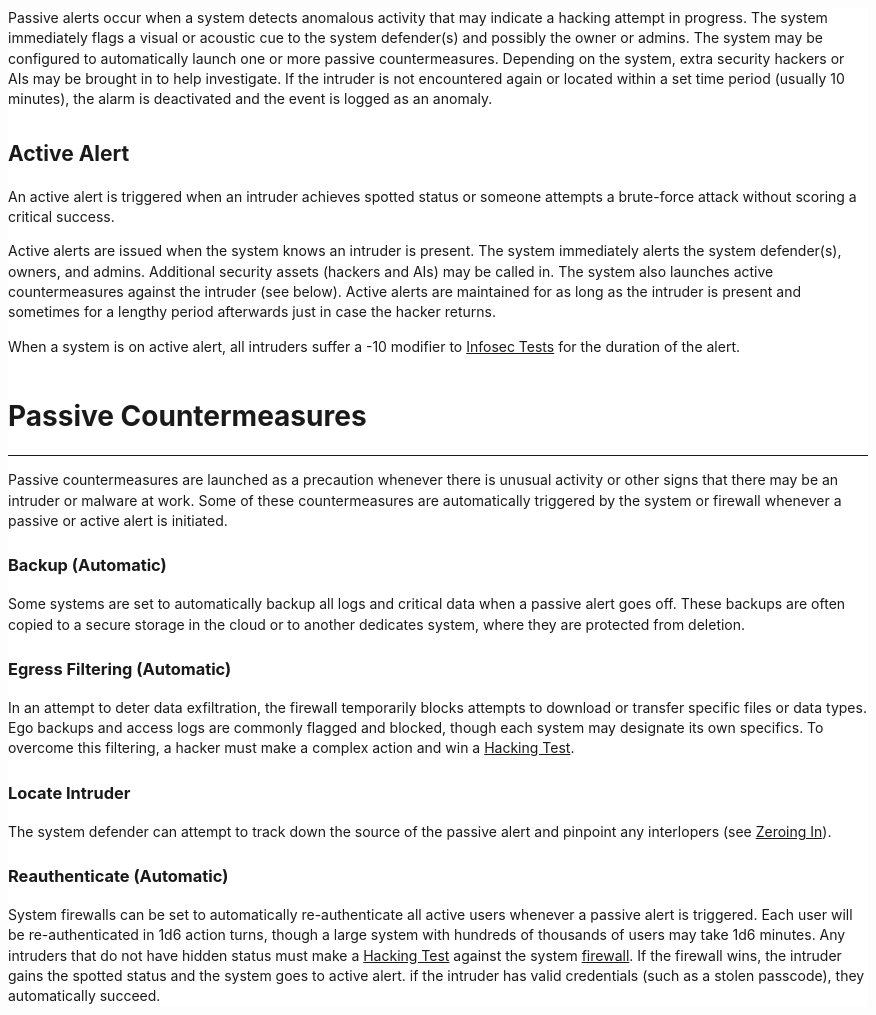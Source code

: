 Passive alerts occur when a system detects anomalous activity that may indicate a hacking attempt in progress.  The system immediately flags a visual or acoustic cue to the system defender(s) and possibly the owner or admins.  The system may be configured to automatically launch one or more passive countermeasures.  Depending on the system, extra security hackers or AIs may be brought in to help investigate.  If the intruder is not encountered again or located within a set time period (usually 10 minutes), the alarm is deactivated and the event is logged as an anomaly.


## Active Alert
An active alert is triggered when an intruder achieves spotted status or someone attempts a brute-force attack without scoring a critical success.

Active alerts are issued when the system knows an intruder is present.  The system immediately alerts the system defender(s), owners, and admins.  Additional security assets (hackers and AIs) may be called in.  The system also launches active countermeasures against the intruder (see below).  Active alerts are maintained for as long as the intruder is present and sometimes for a lengthy period afterwards just in case the hacker returns.

When a system is on active alert, all intruders suffer a -10 modifier to [Infosec Tests](../../Skills.md#infosec) for the duration of the alert.

# Passive Countermeasures
---
Passive countermeasures are launched as a precaution whenever there is unusual activity or other signs that there may be an intruder or malware at work.  Some of these countermeasures are automatically triggered by the system or firewall whenever a passive or active alert is initiated.

### Backup (Automatic)
Some systems are set to automatically backup all logs and critical data when a passive alert goes off.  These backups are often copied to a secure storage in the cloud or to another dedicates system, where they are protected from deletion.

### Egress Filtering (Automatic)
In an attempt to deter data exfiltration, the firewall temporarily blocks attempts to download or transfer specific files or data types.  Ego backups and access logs are commonly flagged and blocked, though each system may designate its own specifics.  To overcome this filtering, a hacker must make a complex action and win a [Hacking Test](Hacking.md#hacking-test).

### Locate Intruder
The system defender can attempt to track down the source of the passive alert and pinpoint any interlopers (see [Zeroing In](Hacking.md#zeroing-in)).

### Reauthenticate (Automatic)
System firewalls can be set to automatically re-authenticate all active users whenever a passive alert is triggered.  Each user will be re-authenticated in 1d6 action turns, though a large system with hundreds of thousands of users may take 1d6 minutes.  Any intruders that do not have hidden status must make a [Hacking Test](Hacking.md#hacking-test) against the system [firewall](#firewall-ratings).  If the firewall wins, the intruder gains the spotted status and the system goes to active alert.  if the intruder has valid credentials (such as a stolen passcode), they automatically succeed.

